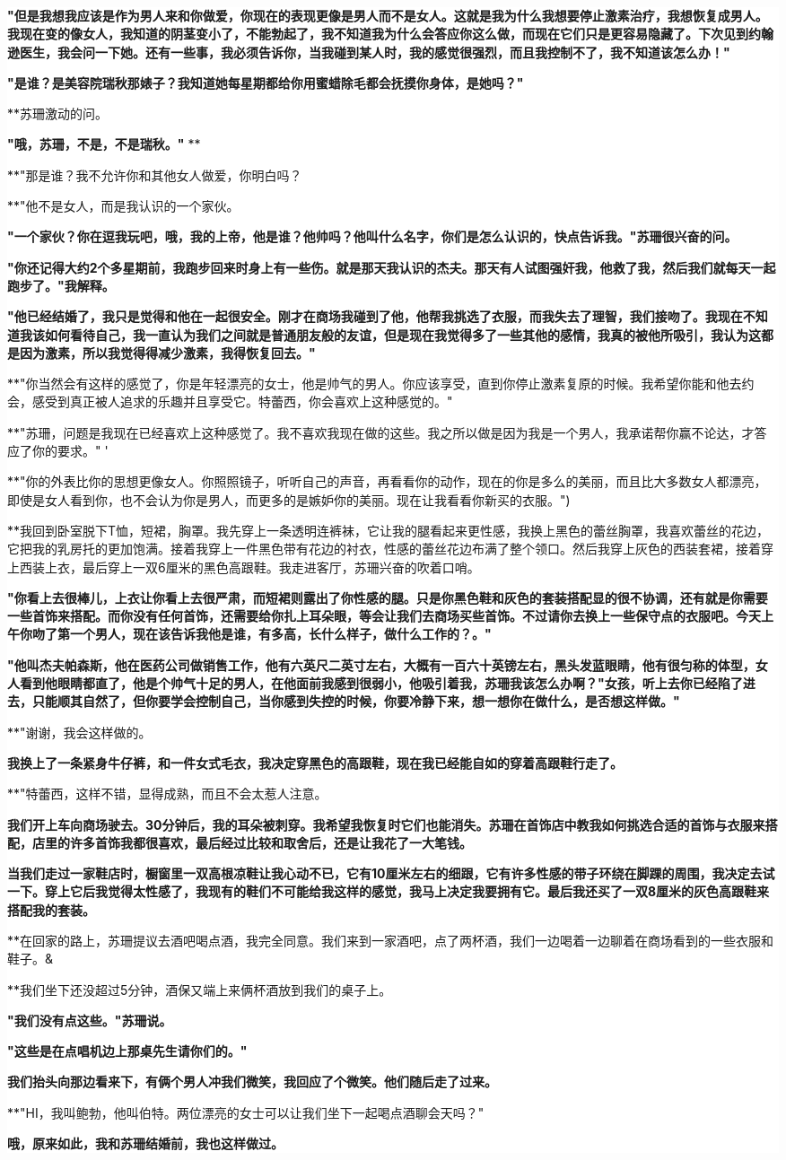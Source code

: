 **"但是我想我应该是作为男人来和你做爱，你现在的表现更像是男人而不是女人。这就是我为什么我想要停止激素治疗，我想恢复成男人。我现在变的像女人，我知道的阴茎变小了，不能勃起了，我不知道我为什么会答应你这么做，而现在它们只是更容易隐藏了。下次见到约翰逊医生，我会问一下她。还有一些事，我必须告诉你，当我碰到某人时，我的感觉很强烈，而且我控制不了，我不知道该怎么办！"**

**"是谁？是美容院瑞秋那婊子？我知道她每星期都给你用蜜蜡除毛都会抚摸你身体，是她吗？"**

**苏珊激动的问。

**"哦，苏珊，不是，不是瑞秋。"**
**

**"那是谁？我不允许你和其他女人做爱，你明白吗？

**"他不是女人，而是我认识的一个家伙。

**"一个家伙？你在逗我玩吧，哦，我的上帝，他是谁？他帅吗？他叫什么名字，你们是怎么认识的，快点告诉我。"苏珊很兴奋的问。**

**"你还记得大约2个多星期前，我跑步回来时身上有一些伤。就是那天我认识的杰夫。那天有人试图强奸我，他救了我，然后我们就每天一起跑步了。"我解释。**

**"他已经结婚了，我只是觉得和他在一起很安全。刚才在商场我碰到了他，他帮我挑选了衣服，而我失去了理智，我们接吻了。我现在不知道我该如何看待自己，我一直认为我们之间就是普通朋友般的友谊，但是现在我觉得多了一些其他的感情，我真的被他所吸引，我认为这都是因为激素，所以我觉得得减少激素，我得恢复回去。"**

**"你当然会有这样的感觉了，你是年轻漂亮的女士，他是帅气的男人。你应该享受，直到你停止激素复原的时候。我希望你能和他去约会，感受到真正被人追求的乐趣并且享受它。特蕾西，你会喜欢上这种感觉的。"

**"苏珊，问题是我现在已经喜欢上这种感觉了。我不喜欢我现在做的这些。我之所以做是因为我是一个男人，我承诺帮你赢不论达，才答应了你的要求。" '

**"你的外表比你的思想更像女人。你照照镜子，听听自己的声音，再看看你的动作，现在的你是多么的美丽，而且比大多数女人都漂亮，即使是女人看到你，也不会认为你是男人，而更多的是嫉妒你的美丽。现在让我看看你新买的衣服。")

**我回到卧室脱下T恤，短裙，胸罩。我先穿上一条透明连裤袜，它让我的腿看起来更性感，我换上黑色的蕾丝胸罩，我喜欢蕾丝的花边，它把我的乳房托的更加饱满。接着我穿上一件黑色带有花边的衬衣，性感的蕾丝花边布满了整个领口。然后我穿上灰色的西装套裙，接着穿上西装上衣，最后穿上一双6厘米的黑色高跟鞋。我走进客厅，苏珊兴奋的吹着口哨。

**"你看上去很棒儿，上衣让你看上去很严肃，而短裙则露出了你性感的腿。只是你黑色鞋和灰色的套装搭配显的很不协调，还有就是你需要一些首饰来搭配。而你没有任何首饰，还需要给你扎上耳朵眼，等会让我们去商场买些首饰。不过请你去换上一些保守点的衣服吧。今天上午你吻了第一个男人，现在该告诉我他是谁，有多高，长什么样子，做什么工作的？。"**

**"他叫杰夫帕森斯，他在医药公司做销售工作，他有六英尺二英寸左右，大概有一百六十英镑左右，黑头发蓝眼睛，他有很匀称的体型，女人看到他眼睛都直了，他是个帅气十足的男人，在他面前我感到很弱小，他吸引着我，苏珊我该怎么办啊？"女孩，听上去你已经陷了进去，只能顺其自然了，但你要学会控制自己，当你感到失控的时候，你要冷静下来，想一想你在做什么，是否想这样做。"**

**"谢谢，我会这样做的。

**我换上了一条紧身牛仔裤，和一件女式毛衣，我决定穿黑色的高跟鞋，现在我已经能自如的穿着高跟鞋行走了。**

**"特蕾西，这样不错，显得成熟，而且不会太惹人注意。

**我们开上车向商场驶去。30分钟后，我的耳朵被刺穿。我希望我恢复时它们也能消失。苏珊在首饰店中教我如何挑选合适的首饰与衣服来搭配，店里的许多首饰我都很喜欢，最后经过比较和取舍后，还是让我花了一大笔钱。**

**当我们走过一家鞋店时，橱窗里一双高根凉鞋让我心动不已，它有10厘米左右的细跟，它有许多性感的带子环绕在脚踝的周围，我决定去试一下。穿上它后我觉得太性感了，我现有的鞋们不可能给我这样的感觉，我马上决定我要拥有它。最后我还买了一双8厘米的灰色高跟鞋来搭配我的套装。**

**在回家的路上，苏珊提议去酒吧喝点酒，我完全同意。我们来到一家酒吧，点了两杯酒，我们一边喝着一边聊着在商场看到的一些衣服和鞋子。&

**我们坐下还没超过5分钟，酒保又端上来俩杯酒放到我们的桌子上。

**"我们没有点这些。"苏珊说。**

**"这些是在点唱机边上那桌先生请你们的。"**

**我们抬头向那边看来下，有俩个男人冲我们微笑，我回应了个微笑。他们随后走了过来。**

**"HI，我叫鲍勃，他叫伯特。两位漂亮的女士可以让我们坐下一起喝点酒聊会天吗？"

**哦，原来如此，我和苏珊结婚前，我也这样做过。**
